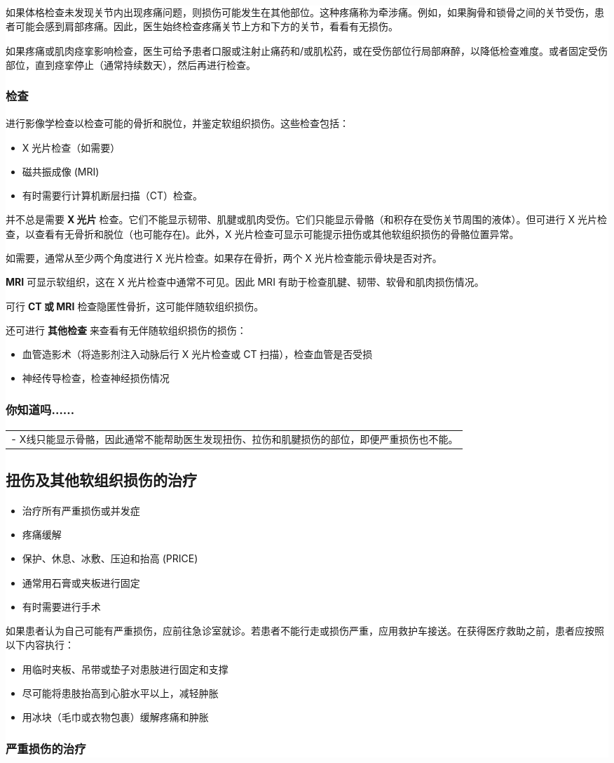 如果体格检查未发现关节内出现疼痛问题，则损伤可能发生在其他部位。这种疼痛称为牵涉痛。例如，如果胸骨和锁骨之间的关节受伤，患者可能会感到肩部疼痛。因此，医生始终检查疼痛关节上方和下方的关节，看看有无损伤。

如果疼痛或肌肉痉挛影响检查，医生可给予患者口服或注射止痛药和/或肌松药，或在受伤部位行局部麻醉，以降低检查难度。或者固定受伤部位，直到痉挛停止（通常持续数天），然后再进行检查。

### 检查

进行影像学检查以检查可能的骨折和脱位，并鉴定软组织损伤。这些检查包括：

- X 光片检查（如需要）

- 磁共振成像 (MRI)

- 有时需要行计算机断层扫描（CT）检查。


并不总是需要 **X 光片** 检查。它们不能显示韧带、肌腱或肌肉受伤。它们只能显示骨骼（和积存在受伤关节周围的液体）。但可进行 X 光片检查，以查看有无骨折和脱位（也可能存在)。此外，X 光片检查可显示可能提示扭伤或其他软组织损伤的骨骼位置异常。

如需要，通常从至少两个角度进行 X 光片检查。如果存在骨折，两个 X 光片检查能示骨块是否对齐。

**MRI** 可显示软组织，这在 X 光片检查中通常不可见。因此 MRI 有助于检查肌腱、韧带、软骨和肌肉损伤情况。

可行 **CT 或 MRI** 检查隐匿性骨折，这可能伴随软组织损伤。

还可进行 **其他检查** 来查看有无伴随软组织损伤的损伤：

- 血管造影术（将造影剂注入动脉后行 X 光片检查或 CT 扫描），检查血管是否受损

- 神经传导检查，检查神经损伤情况


### 你知道吗……

|     |
| --- |
| - X线只能显示骨骼，因此通常不能帮助医生发现扭伤、拉伤和肌腱损伤的部位，即便严重损伤也不能。 |

## 扭伤及其他软组织损伤的治疗

- 治疗所有严重损伤或并发症

- 疼痛缓解

- 保护、休息、冰敷、压迫和抬高 (PRICE)

- 通常用石膏或夹板进行固定

- 有时需要进行手术


如果患者认为自己可能有严重损伤，应前往急诊室就诊。若患者不能行走或损伤严重，应用救护车接送。在获得医疗救助之前，患者应按照以下内容执行：

- 用临时夹板、吊带或垫子对患肢进行固定和支撑

- 尽可能将患肢抬高到心脏水平以上，减轻肿胀

- 用冰块（毛巾或衣物包裹）缓解疼痛和肿胀


### 严重损伤的治疗
